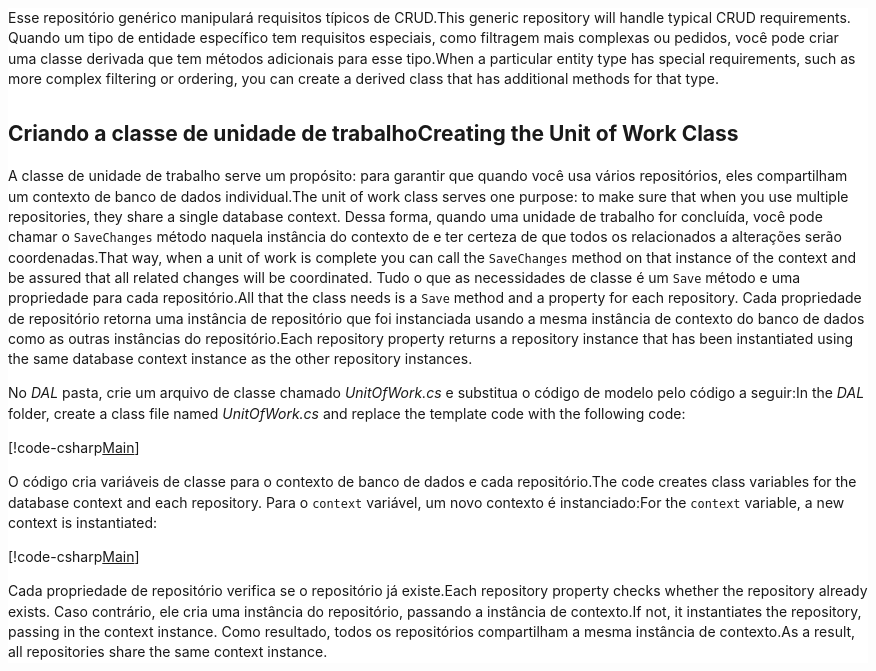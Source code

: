 <span data-ttu-id="7eba2-217">Esse repositório genérico manipulará requisitos típicos de CRUD.</span><span class="sxs-lookup"><span data-stu-id="7eba2-217">This generic repository will handle typical CRUD requirements.</span></span> <span data-ttu-id="7eba2-218">Quando um tipo de entidade específico tem requisitos especiais, como filtragem mais complexas ou pedidos, você pode criar uma classe derivada que tem métodos adicionais para esse tipo.</span><span class="sxs-lookup"><span data-stu-id="7eba2-218">When a particular entity type has special requirements, such as more complex filtering or ordering, you can create a derived class that has additional methods for that type.</span></span>

## <a name="creating-the-unit-of-work-class"></a><span data-ttu-id="7eba2-219">Criando a classe de unidade de trabalho</span><span class="sxs-lookup"><span data-stu-id="7eba2-219">Creating the Unit of Work Class</span></span>

<span data-ttu-id="7eba2-220">A classe de unidade de trabalho serve um propósito: para garantir que quando você usa vários repositórios, eles compartilham um contexto de banco de dados individual.</span><span class="sxs-lookup"><span data-stu-id="7eba2-220">The unit of work class serves one purpose: to make sure that when you use multiple repositories, they share a single database context.</span></span> <span data-ttu-id="7eba2-221">Dessa forma, quando uma unidade de trabalho for concluída, você pode chamar o `SaveChanges` método naquela instância do contexto de e ter certeza de que todos os relacionados a alterações serão coordenadas.</span><span class="sxs-lookup"><span data-stu-id="7eba2-221">That way, when a unit of work is complete you can call the `SaveChanges` method on that instance of the context and be assured that all related changes will be coordinated.</span></span> <span data-ttu-id="7eba2-222">Tudo o que as necessidades de classe é um `Save` método e uma propriedade para cada repositório.</span><span class="sxs-lookup"><span data-stu-id="7eba2-222">All that the class needs is a `Save` method and a property for each repository.</span></span> <span data-ttu-id="7eba2-223">Cada propriedade de repositório retorna uma instância de repositório que foi instanciada usando a mesma instância de contexto do banco de dados como as outras instâncias do repositório.</span><span class="sxs-lookup"><span data-stu-id="7eba2-223">Each repository property returns a repository instance that has been instantiated using the same database context instance as the other repository instances.</span></span>

<span data-ttu-id="7eba2-224">No *DAL* pasta, crie um arquivo de classe chamado *UnitOfWork.cs* e substitua o código de modelo pelo código a seguir:</span><span class="sxs-lookup"><span data-stu-id="7eba2-224">In the *DAL* folder, create a class file named *UnitOfWork.cs* and replace the template code with the following code:</span></span>

[!code-csharp[Main](implementing-the-repository-and-unit-of-work-patterns-in-an-asp-net-mvc-application/samples/sample25.cs)]

<span data-ttu-id="7eba2-225">O código cria variáveis de classe para o contexto de banco de dados e cada repositório.</span><span class="sxs-lookup"><span data-stu-id="7eba2-225">The code creates class variables for the database context and each repository.</span></span> <span data-ttu-id="7eba2-226">Para o `context` variável, um novo contexto é instanciado:</span><span class="sxs-lookup"><span data-stu-id="7eba2-226">For the `context` variable, a new context is instantiated:</span></span>

[!code-csharp[Main](implementing-the-repository-and-unit-of-work-patterns-in-an-asp-net-mvc-application/samples/sample26.cs)]

<span data-ttu-id="7eba2-227">Cada propriedade de repositório verifica se o repositório já existe.</span><span class="sxs-lookup"><span data-stu-id="7eba2-227">Each repository property checks whether the repository already exists.</span></span> <span data-ttu-id="7eba2-228">Caso contrário, ele cria uma instância do repositório, passando a instância de contexto.</span><span class="sxs-lookup"><span data-stu-id="7eba2-228">If not, it instantiates the repository, passing in the context instance.</span></span> <span data-ttu-id="7eba2-229">Como resultado, todos os repositórios compartilham a mesma instância de contexto.</span><span class="sxs-lookup"><span data-stu-id="7eba2-229">As a result, all repositories share the same context instance.</span></span>
